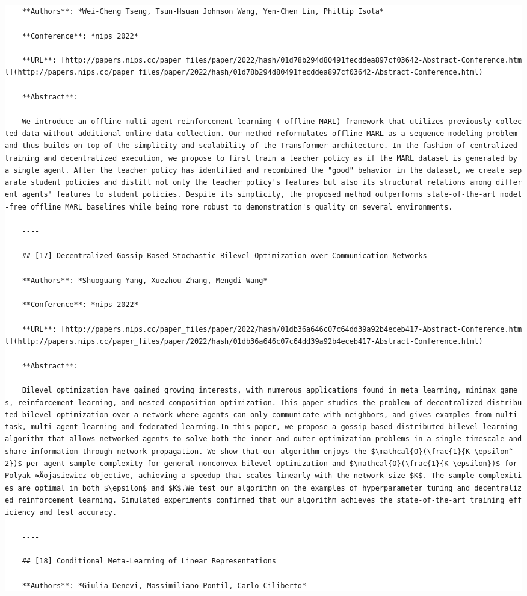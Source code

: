         **Authors**: *Wei-Cheng Tseng, Tsun-Hsuan Johnson Wang, Yen-Chen Lin, Phillip Isola*

        **Conference**: *nips 2022*

        **URL**: [http://papers.nips.cc/paper_files/paper/2022/hash/01d78b294d80491fecddea897cf03642-Abstract-Conference.html](http://papers.nips.cc/paper_files/paper/2022/hash/01d78b294d80491fecddea897cf03642-Abstract-Conference.html)

        **Abstract**:

        We introduce an offline multi-agent reinforcement learning ( offline MARL) framework that utilizes previously collected data without additional online data collection. Our method reformulates offline MARL as a sequence modeling problem and thus builds on top of the simplicity and scalability of the Transformer architecture. In the fashion of centralized training and decentralized execution, we propose to first train a teacher policy as if the MARL dataset is generated by a single agent. After the teacher policy has identified and recombined the "good" behavior in the dataset, we create separate student policies and distill not only the teacher policy's features but also its structural relations among different agents' features to student policies. Despite its simplicity, the proposed method outperforms state-of-the-art model-free offline MARL baselines while being more robust to demonstration's quality on several environments.

        ----

        ## [17] Decentralized Gossip-Based Stochastic Bilevel Optimization over Communication Networks

        **Authors**: *Shuoguang Yang, Xuezhou Zhang, Mengdi Wang*

        **Conference**: *nips 2022*

        **URL**: [http://papers.nips.cc/paper_files/paper/2022/hash/01db36a646c07c64dd39a92b4eceb417-Abstract-Conference.html](http://papers.nips.cc/paper_files/paper/2022/hash/01db36a646c07c64dd39a92b4eceb417-Abstract-Conference.html)

        **Abstract**:

        Bilevel optimization have gained growing interests, with numerous applications found in meta learning, minimax games, reinforcement learning, and nested composition optimization. This paper studies the problem of decentralized distributed bilevel optimization over a network where agents can only communicate with neighbors, and gives examples from multi-task, multi-agent learning and federated learning.In this paper, we propose a gossip-based distributed bilevel learning algorithm that allows networked agents to solve both the inner and outer optimization problems in a single timescale and share information through network propagation. We show that our algorithm enjoys the $\mathcal{O}(\frac{1}{K \epsilon^2})$ per-agent sample complexity for general nonconvex bilevel optimization and $\mathcal{O}(\frac{1}{K \epsilon})$ for Polyak-≈Åojasiewicz objective, achieving a speedup that scales linearly with the network size $K$. The sample complexities are optimal in both $\epsilon$ and $K$.We test our algorithm on the examples of hyperparameter tuning and decentralized reinforcement learning. Simulated experiments confirmed that our algorithm achieves the state-of-the-art training efficiency and test accuracy.

        ----

        ## [18] Conditional Meta-Learning of Linear Representations

        **Authors**: *Giulia Denevi, Massimiliano Pontil, Carlo Ciliberto*
